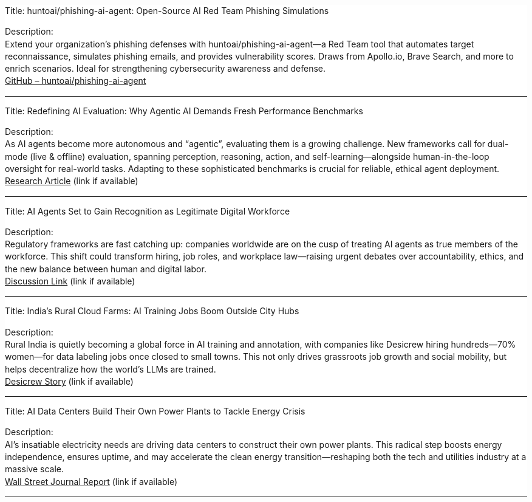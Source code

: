 
Title: 
huntoai/phishing-ai-agent: Open-Source AI Red Team Phishing Simulations

Description:  
Extend your organization’s phishing defenses with huntoai/phishing-ai-agent—a Red Team tool that automates target reconnaissance, simulates phishing emails, and provides vulnerability scores. Draws from Apollo.io, Brave Search, and more to enrich scenarios. Ideal for strengthening cybersecurity awareness and defense.  
[GitHub – huntoai/phishing-ai-agent](https://github.com/huntoai/phishing-ai-agent)

---

Title: 
Redefining AI Evaluation: Why Agentic AI Demands Fresh Performance Benchmarks

Description:  
As AI agents become more autonomous and “agentic”, evaluating them is a growing challenge. New frameworks call for dual-mode (live & offline) evaluation, spanning perception, reasoning, action, and self-learning—alongside human-in-the-loop oversight for real-world tasks. Adapting to these sophisticated benchmarks is crucial for reliable, ethical agent deployment.  
[Research Article](#) (link if available)

---

Title: 
AI Agents Set to Gain Recognition as Legitimate Digital Workforce

Description:  
Regulatory frameworks are fast catching up: companies worldwide are on the cusp of treating AI agents as true members of the workforce. This shift could transform hiring, job roles, and workplace law—raising urgent debates over accountability, ethics, and the new balance between human and digital labor.  
[Discussion Link](#) (link if available)

---

Title: 
India’s Rural Cloud Farms: AI Training Jobs Boom Outside City Hubs

Description:  
Rural India is quietly becoming a global force in AI training and annotation, with companies like Desicrew hiring hundreds—70% women—for data labeling jobs once closed to small towns. This not only drives grassroots job growth and social mobility, but helps decentralize how the world’s LLMs are trained.  
[Desicrew Story](#) (link if available)

---

Title: 
AI Data Centers Build Their Own Power Plants to Tackle Energy Crisis

Description:  
AI’s insatiable electricity needs are driving data centers to construct their own power plants. This radical step boosts energy independence, ensures uptime, and may accelerate the clean energy transition—reshaping both the tech and utilities industry at a massive scale.  
[Wall Street Journal Report](#) (link if available)

---